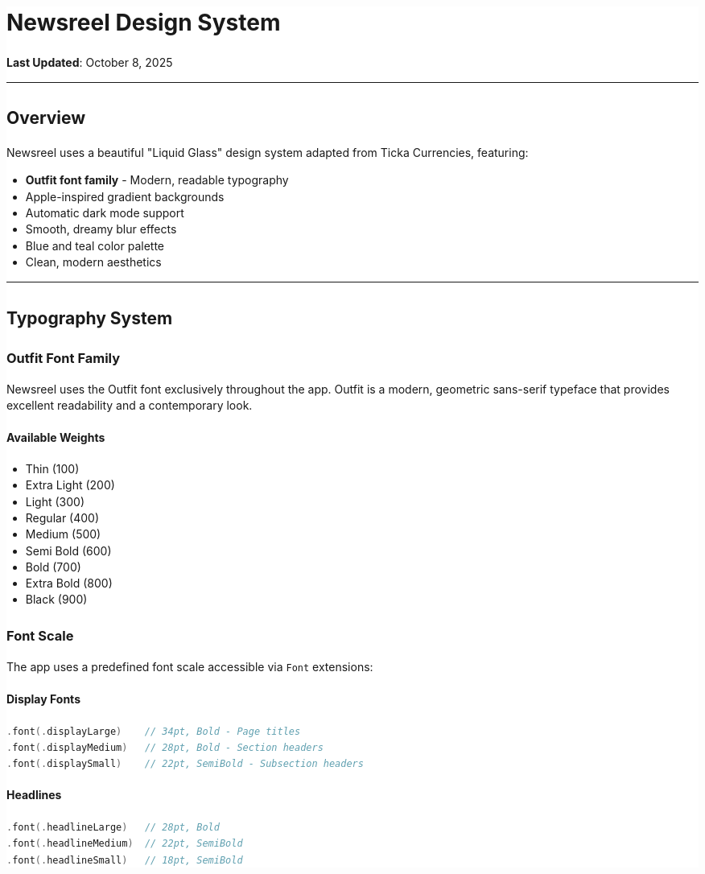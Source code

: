 # Newsreel Design System

**Last Updated**: October 8, 2025

---

## Overview

Newsreel uses a beautiful "Liquid Glass" design system adapted from Ticka Currencies, featuring:
- **Outfit font family** - Modern, readable typography
- Apple-inspired gradient backgrounds
- Automatic dark mode support
- Smooth, dreamy blur effects
- Blue and teal color palette
- Clean, modern aesthetics

---

## Typography System

### Outfit Font Family

Newsreel uses the Outfit font exclusively throughout the app. Outfit is a modern, geometric sans-serif typeface that provides excellent readability and a contemporary look.

#### Available Weights

- Thin (100)
- Extra Light (200)
- Light (300)
- Regular (400)
- Medium (500)
- Semi Bold (600)
- Bold (700)
- Extra Bold (800)
- Black (900)

### Font Scale

The app uses a predefined font scale accessible via `Font` extensions:

#### Display Fonts
```swift
.font(.displayLarge)    // 34pt, Bold - Page titles
.font(.displayMedium)   // 28pt, Bold - Section headers
.font(.displaySmall)    // 22pt, SemiBold - Subsection headers
```

#### Headlines
```swift
.font(.headlineLarge)   // 28pt, Bold
.font(.headlineMedium)  // 22pt, SemiBold
.font(.headlineSmall)   // 18pt, SemiBold
```
